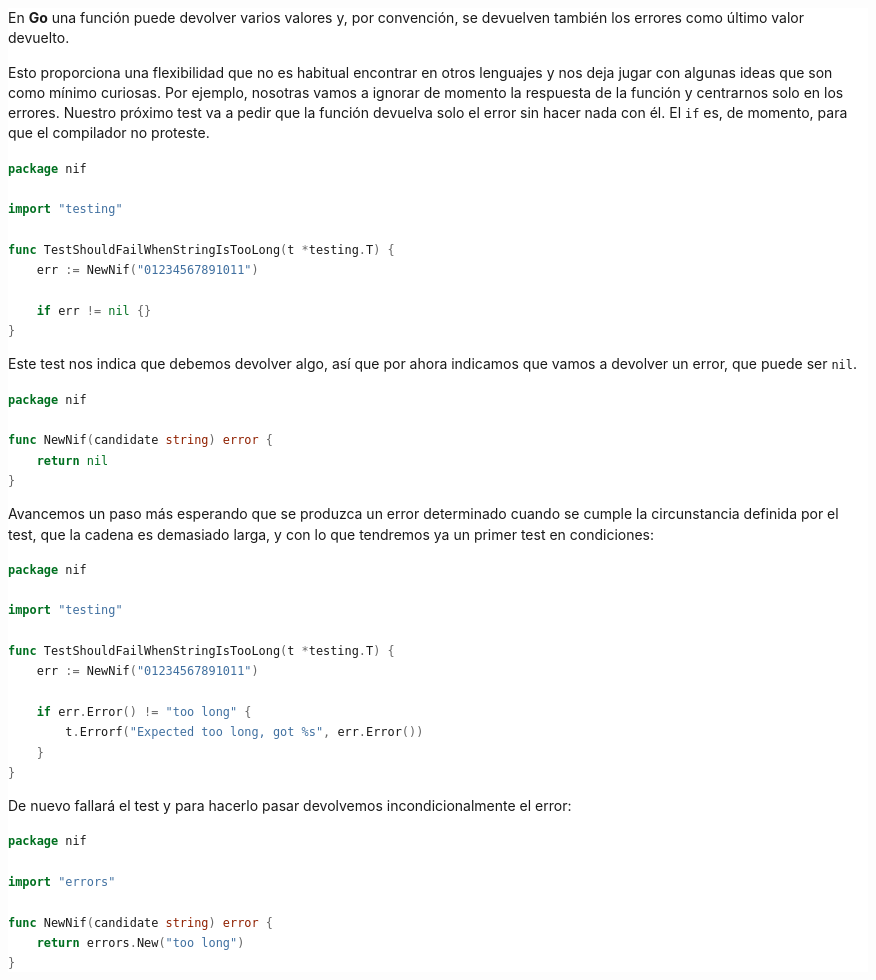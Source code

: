 En **Go** una función puede devolver varios valores y, por convención, se devuelven también los errores como último valor devuelto.

Esto proporciona una flexibilidad que no es habitual encontrar en otros lenguajes y nos deja jugar con algunas ideas que son como mínimo curiosas. Por ejemplo, nosotras vamos a ignorar de momento la respuesta de la función y centrarnos solo en los errores. Nuestro próximo test va a pedir que la función devuelva solo el error sin hacer nada con él. El `if` es, de momento, para que el compilador no proteste.

```go
package nif

import "testing"

func TestShouldFailWhenStringIsTooLong(t *testing.T) {
	err := NewNif("01234567891011")

	if err != nil {}
}
```

Este test nos indica que debemos devolver algo, así que por ahora indicamos que vamos a devolver un error, que puede ser `nil`.

```go
package nif

func NewNif(candidate string) error {
	return nil
}
```

Avancemos un paso más esperando que se produzca un error determinado cuando se cumple la circunstancia definida por el test, que la cadena es demasiado larga, y con lo que tendremos ya un primer test en condiciones:

```go
package nif

import "testing"

func TestShouldFailWhenStringIsTooLong(t *testing.T) {
	err := NewNif("01234567891011")

	if err.Error() != "too long" {
		t.Errorf("Expected too long, got %s", err.Error())
	}
}
```

De nuevo fallará el test y para hacerlo pasar devolvemos incondicionalmente el error:

```go
package nif

import "errors"

func NewNif(candidate string) error {
	return errors.New("too long")
}
```
